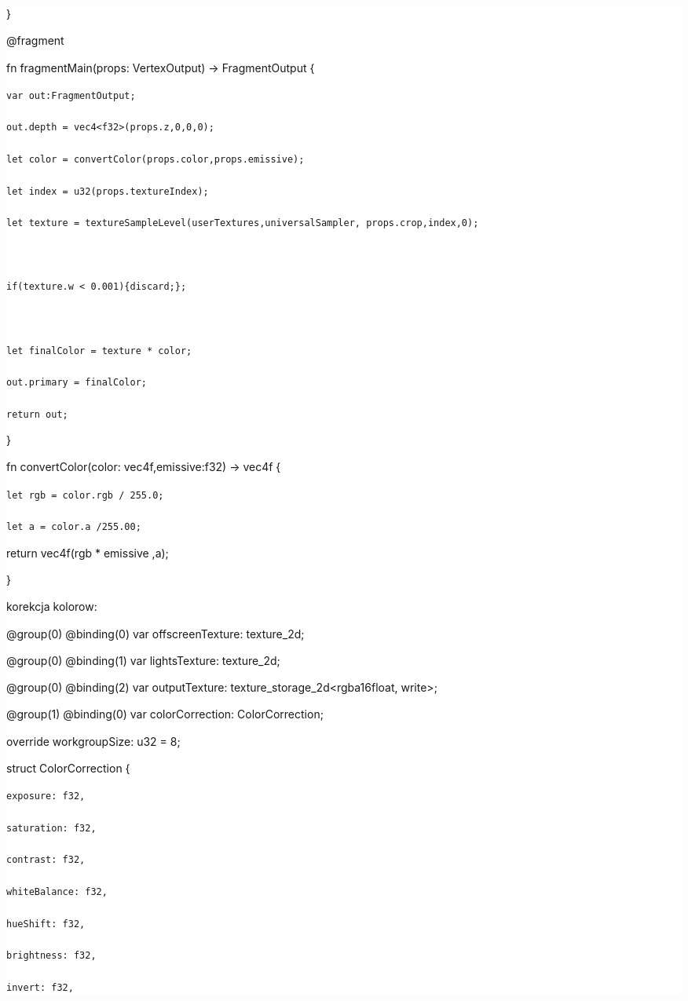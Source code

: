 }

@fragment

fn fragmentMain(props: VertexOutput) -> FragmentOutput {

    var out:FragmentOutput;

    out.depth = vec4<f32>(props.z,0,0,0);

    let color = convertColor(props.color,props.emissive);

    let index = u32(props.textureIndex);

    let texture = textureSampleLevel(userTextures,universalSampler, props.crop,index,0);



    if(texture.w < 0.001){discard;};



    let finalColor = texture * color;

    out.primary = finalColor;

    return out;

}

fn convertColor(color: vec4f,emissive:f32) -> vec4f {

    let rgb = color.rgb / 255.0;

    let a = color.a /255.00;

return vec4f(rgb \* emissive ,a);

}

korekcja kolorow:

@group(0) @binding(0) var offscreenTexture: texture_2d<f32>;

@group(0) @binding(1) var lightsTexture: texture_2d<f32>;

@group(0) @binding(2) var outputTexture: texture_storage_2d<rgba16float, write>;

@group(1) @binding(0) var<uniform> colorCorrection: ColorCorrection;

override workgroupSize: u32 = 8;

struct ColorCorrection {

    exposure: f32,

    saturation: f32,

    contrast: f32,

    whiteBalance: f32,

    hueShift: f32,

    brightness: f32,

    invert: f32,
